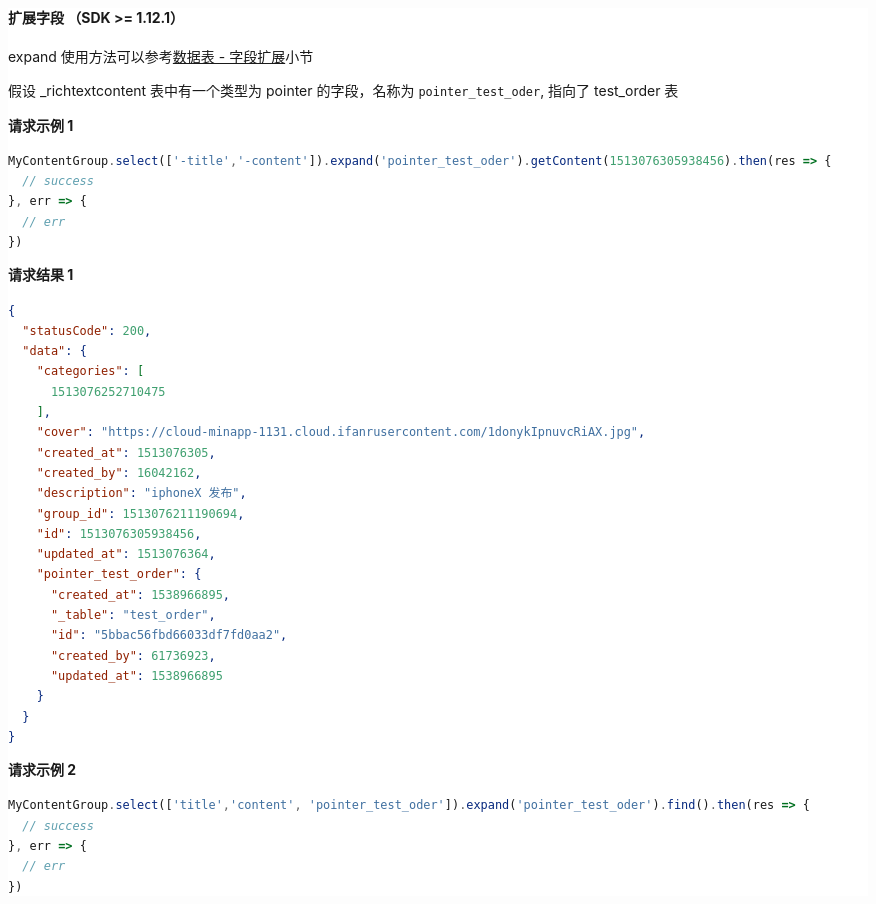 #### 扩展字段 （SDK >= 1.12.1）

expand 使用方法可以参考[数据表 - 字段扩展](/js-sdk/schema/select-and-expand.md)小节

假设 _richtextcontent 表中有一个类型为 pointer 的字段，名称为 `pointer_test_oder`, 指向了 test_order 表

**请求示例 1**
```js
MyContentGroup.select(['-title','-content']).expand('pointer_test_oder').getContent(1513076305938456).then(res => {
  // success
}, err => {
  // err
})
```

**请求结果 1**

```json
{
  "statusCode": 200,
  "data": {
    "categories": [
      1513076252710475
    ],
    "cover": "https://cloud-minapp-1131.cloud.ifanrusercontent.com/1donykIpnuvcRiAX.jpg",
    "created_at": 1513076305,
    "created_by": 16042162,
    "description": "iphoneX 发布",
    "group_id": 1513076211190694,
    "id": 1513076305938456,
    "updated_at": 1513076364,
    "pointer_test_order": {
      "created_at": 1538966895,
      "_table": "test_order",
      "id": "5bbac56fbd66033df7fd0aa2",
      "created_by": 61736923,
      "updated_at": 1538966895
    }
  }
}

```


**请求示例 2**
```js
MyContentGroup.select(['title','content', 'pointer_test_oder']).expand('pointer_test_oder').find().then(res => {
  // success
}, err => {
  // err
})
```
